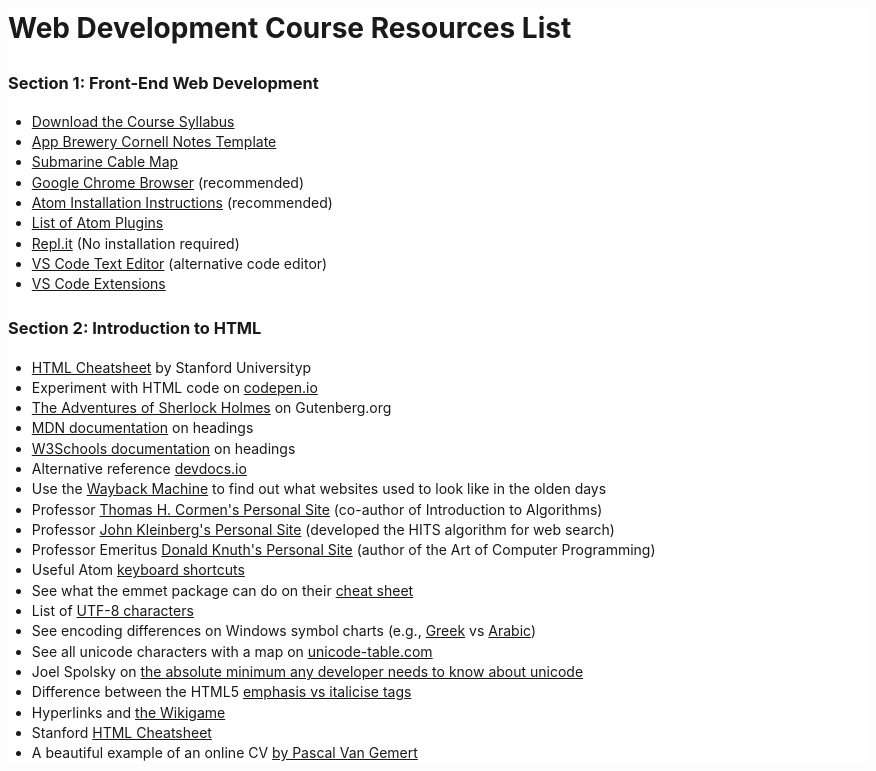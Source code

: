 
# Web Development Course Resources List

  

### Section 1: Front-End Web Development  

-   [Download the Course Syllabus](https://drive.google.com/uc?export=download&id=1uhCUGouBsclvAH8S9d-_Z9B5hKnKdCoR)
-   [App Brewery Cornell Notes Template](https://drive.google.com/uc?export=download&id=1RfRLujREfLx1PSpw9bubNDsvRuknJ5ek)
-   [Submarine Cable Map](https://www.submarinecablemap.com/)
-   [Google Chrome Browser](https://www.google.co.uk/chrome/)  (recommended)  
    [](https://atom.io/)
-   [Atom Installation Instructions](https://docs.google.com/document/d/e/2PACX-1vQ0fXcsmr9c0SjqLtpjJfCqQD3B26S9vFz6o3RsSoFG_Aibfk3XCSLgEzT0eyeePnVX7kGLaa99UF5O/pub)  (recommended)
-   [List of Atom Plugins](https://docs.google.com/document/d/e/2PACX-1vQNuhDC5pFXEVVNGasvddKuDHEXnqR033lsSD5tLA9NiEdHrsYM4MXVEXja2RnBgsCxK6XEo6YkMOFI/pub)
-   [Repl.it](https://repl.it/)  (No installation required)
-   [VS Code Text Editor](https://code.visualstudio.com/)  (alternative code editor)
-   [VS Code Extensions](https://docs.google.com/document/d/e/2PACX-1vQDcdmrkjNPlOSeqS-v99P-57h5f7Yo3pszkko1sN6OtIVlNBFgTyeTX3A1mDSOdw1Ugb1l5o0NVy-a/pub)

### Section 2: Introduction to HTML  

-   [HTML Cheatsheet](https://web.stanford.edu/group/csp/cs21/htmlcheatsheet.pdf)  by Stanford Universityp
-   Experiment with HTML code on  [codepen.io](https://codepen.io/)
-   [The Adventures of Sherlock Holmes](https://www.gutenberg.org/ebooks/1661)  on Gutenberg.org
-   [MDN documentation](https://developer.mozilla.org/en-US/docs/Web/HTML/Element/Heading_Elements)  on headings
-   [W3Schools documentation](https://www.w3schools.com/html/html_headings.asp)  on headings
-   Alternative reference  [devdocs.io](https://devdocs.io/)
-   Use the  [Wayback Machine](https://archive.org/web/)  to find out what websites used to look like in the olden days
-   Professor  [Thomas H. Cormen's Personal Site](https://www.cs.dartmouth.edu/~thc/)  (co-author of Introduction to Algorithms)
-   Professor  [John Kleinberg's Personal Site](http://www.cs.cornell.edu/home/kleinber/)  (developed the HITS algorithm for web search)
-   Professor Emeritus  [Donald Knuth's Personal Site](https://www-cs-faculty.stanford.edu/~knuth/)  (author of the Art of Computer Programming)
-   Useful Atom  [keyboard shortcuts](https://github.com/nwinkler/atom-keyboard-shortcuts)
-   See what the emmet package can do on their  [cheat sheet](https://docs.emmet.io/cheat-sheet/)
-   List of  [UTF-8 characters](https://www.fileformat.info/info/charset/UTF-8/list.htm)
-   See encoding differences on Windows symbol charts (e.g.,  [Greek](https://msdn.microsoft.com/en-us/library/cc195055.aspx)  vs  [Arabic](https://msdn.microsoft.com/en-gb/library/cc195058.aspx))
-   See all unicode characters with a map on  [unicode-table.com](https://unicode-table.com/en/)
-   Joel Spolsky on  [the absolute minimum any developer needs to know about unicode](https://www.joelonsoftware.com/2003/10/08/the-absolute-minimum-every-software-developer-absolutely-positively-must-know-about-unicode-and-character-sets-no-excuses/)
-   Difference between the HTML5  [emphasis vs italicise tags](https://developer.mozilla.org/en-US/docs/Web/HTML/Element/em#%3Ci%3E_vs._%3Cem%3E)
-   Hyperlinks and  [the Wikigame](https://thewikigame.com/)
-   Stanford  [HTML Cheatsheet](https://web.stanford.edu/group/csp/cs21/htmlcheatsheet.pdf)
-   A beautiful example of an online CV  [by Pascal Van Gemert](http://www.pascalvangemert.nl/#/experiences)
